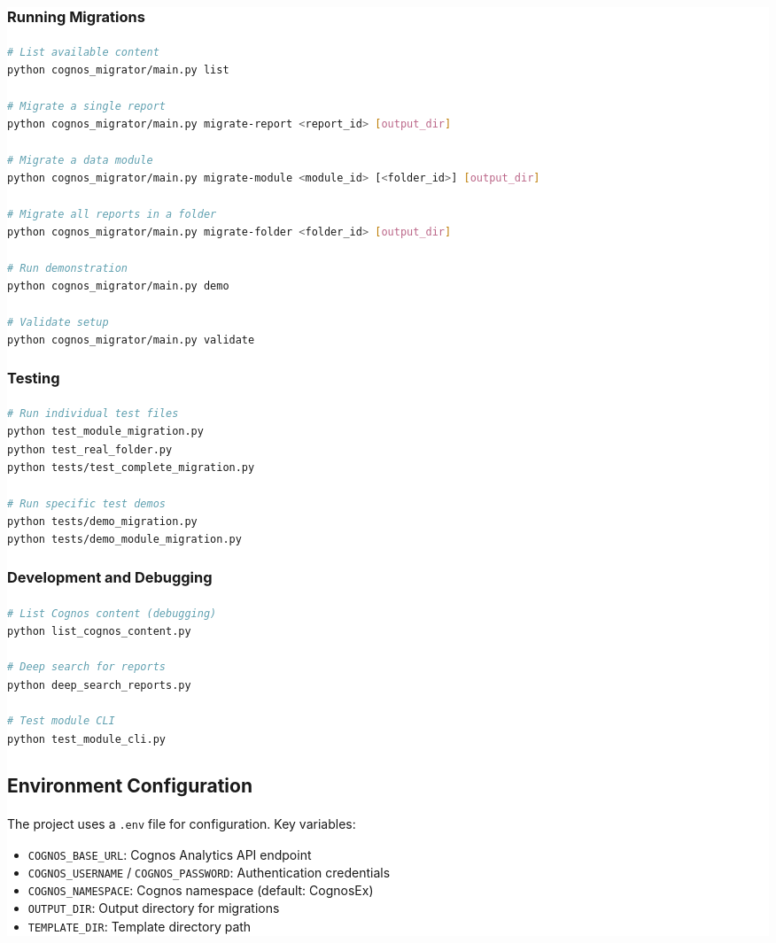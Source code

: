 ### Running Migrations
```bash
# List available content
python cognos_migrator/main.py list

# Migrate a single report
python cognos_migrator/main.py migrate-report <report_id> [output_dir]

# Migrate a data module
python cognos_migrator/main.py migrate-module <module_id> [<folder_id>] [output_dir]

# Migrate all reports in a folder
python cognos_migrator/main.py migrate-folder <folder_id> [output_dir]

# Run demonstration
python cognos_migrator/main.py demo

# Validate setup
python cognos_migrator/main.py validate
```

### Testing
```bash
# Run individual test files
python test_module_migration.py
python test_real_folder.py
python tests/test_complete_migration.py

# Run specific test demos
python tests/demo_migration.py
python tests/demo_module_migration.py
```

### Development and Debugging
```bash
# List Cognos content (debugging)
python list_cognos_content.py

# Deep search for reports
python deep_search_reports.py

# Test module CLI
python test_module_cli.py
```

## Environment Configuration

The project uses a `.env` file for configuration. Key variables:
- `COGNOS_BASE_URL`: Cognos Analytics API endpoint
- `COGNOS_USERNAME` / `COGNOS_PASSWORD`: Authentication credentials
- `COGNOS_NAMESPACE`: Cognos namespace (default: CognosEx)
- `OUTPUT_DIR`: Output directory for migrations
- `TEMPLATE_DIR`: Template directory path
